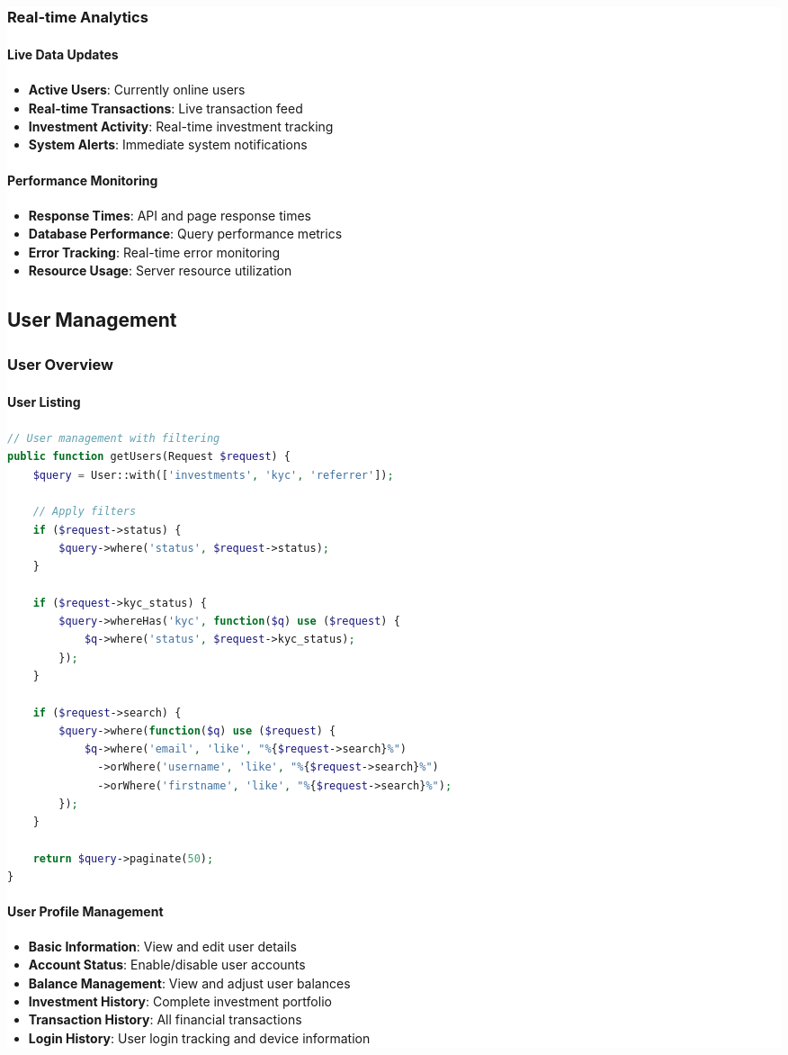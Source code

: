 ### Real-time Analytics

#### Live Data Updates
- **Active Users**: Currently online users
- **Real-time Transactions**: Live transaction feed
- **Investment Activity**: Real-time investment tracking
- **System Alerts**: Immediate system notifications

#### Performance Monitoring
- **Response Times**: API and page response times
- **Database Performance**: Query performance metrics
- **Error Tracking**: Real-time error monitoring
- **Resource Usage**: Server resource utilization

## User Management

### User Overview

#### User Listing
```php
// User management with filtering
public function getUsers(Request $request) {
    $query = User::with(['investments', 'kyc', 'referrer']);
    
    // Apply filters
    if ($request->status) {
        $query->where('status', $request->status);
    }
    
    if ($request->kyc_status) {
        $query->whereHas('kyc', function($q) use ($request) {
            $q->where('status', $request->kyc_status);
        });
    }
    
    if ($request->search) {
        $query->where(function($q) use ($request) {
            $q->where('email', 'like', "%{$request->search}%")
              ->orWhere('username', 'like', "%{$request->search}%")
              ->orWhere('firstname', 'like', "%{$request->search}%");
        });
    }
    
    return $query->paginate(50);
}
```

#### User Profile Management
- **Basic Information**: View and edit user details
- **Account Status**: Enable/disable user accounts
- **Balance Management**: View and adjust user balances
- **Investment History**: Complete investment portfolio
- **Transaction History**: All financial transactions
- **Login History**: User login tracking and device information
